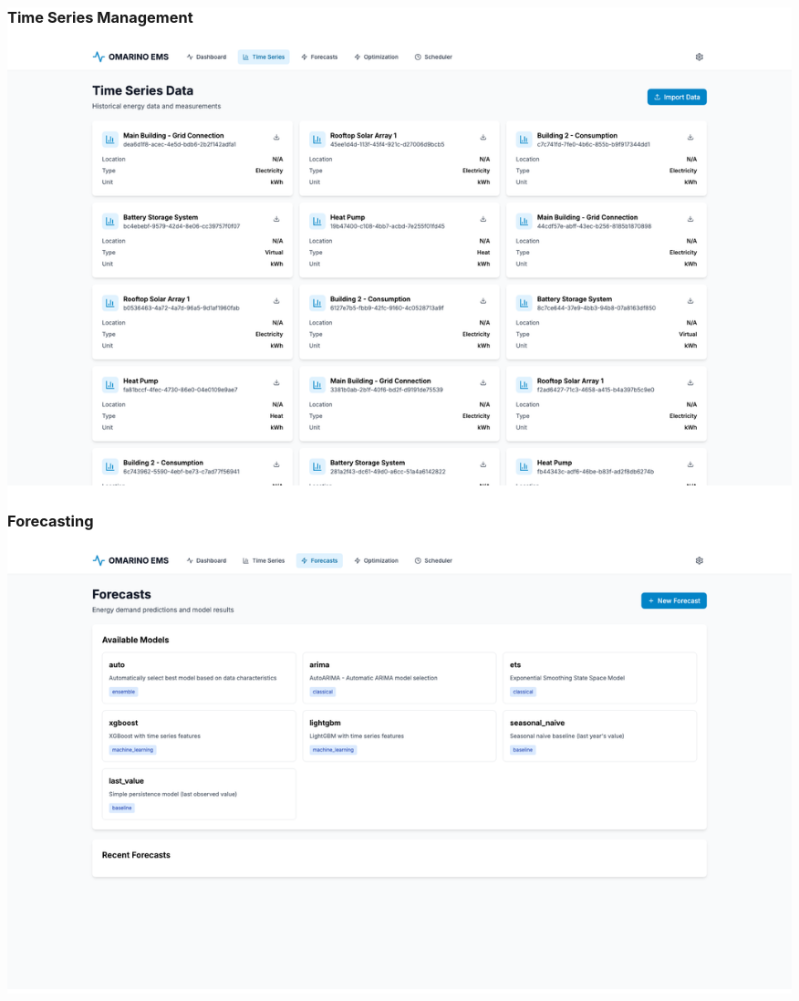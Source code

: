### Time Series Management
![Time Series Data](docs/screenshots/timeseries.png)

### Forecasting
![Forecasting](docs/screenshots/forecasts.png)

